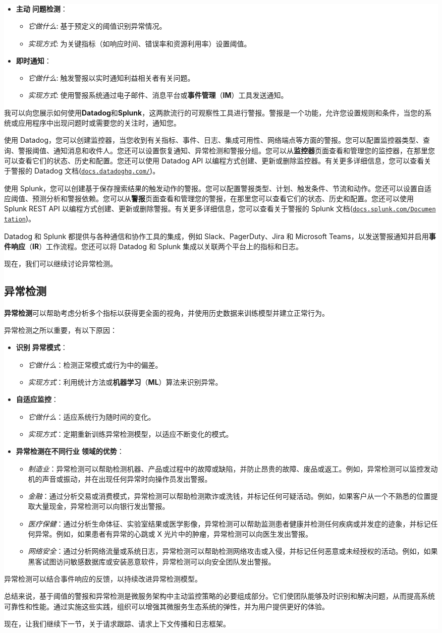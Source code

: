 +   **主动** **问题检测**：

    +   *它做什么*: 基于预定义的阈值识别异常情况。

    +   *实现方式*: 为关键指标（如响应时间、错误率和资源利用率）设置阈值。

+   **即时通知**：

    +   *它做什么*: 触发警报以实时通知利益相关者有关问题。

    +   *实现方式*: 使用警报系统通过电子邮件、消息平台或**事件管理**（**IM**）工具发送通知。

我可以向您展示如何使用**Datadog**和**Splunk**，这两款流行的可观察性工具进行警报。警报是一个功能，允许您设置规则和条件，当您的系统或应用程序中出现问题时或需要您的关注时，通知您。

使用 Datadog，您可以创建监控器，当您收到有关指标、事件、日志、集成可用性、网络端点等方面的警报。您可以配置监控器类型、查询、警报阈值、通知消息和收件人。您还可以设置恢复通知、异常检测和警报分组。您可以从**监控器**页面查看和管理您的监控器，在那里您可以查看它们的状态、历史和配置。您还可以使用 Datadog API 以编程方式创建、更新或删除监控器。有关更多详细信息，您可以查看关于警报的 Datadog 文档([`docs.datadoghq.com/`](https://docs.datadoghq.com/))。

使用 Splunk，您可以创建基于保存搜索结果的触发动作的警报。您可以配置警报类型、计划、触发条件、节流和动作。您还可以设置自适应阈值、预测分析和警报依赖。您可以从**警报**页面查看和管理您的警报，在那里您可以查看它们的状态、历史和配置。您还可以使用 Splunk REST API 以编程方式创建、更新或删除警报。有关更多详细信息，您可以查看关于警报的 Splunk 文档([`docs.splunk.com/Documentation`](https://docs.splunk.com/Documentation))。

Datadog 和 Splunk 都提供与各种通信和协作工具的集成，例如 Slack、PagerDuty、Jira 和 Microsoft Teams，以发送警报通知并启用**事件响应**（**IR**）工作流程。您还可以将 Datadog 和 Splunk 集成以关联两个平台上的指标和日志。

现在，我们可以继续讨论异常检测。

## 异常检测

**异常检测**可以帮助考虑分析多个指标以获得更全面的视角，并使用历史数据来训练模型并建立正常行为。

异常检测之所以重要，有以下原因：

+   **识别** **异常模式**：

    +   *它做什么*：检测正常模式或行为中的偏差。

    +   *实现方式*：利用统计方法或**机器学习**（**ML**）算法来识别异常。

+   **自适应监控**：

    +   *它做什么*：适应系统行为随时间的变化。

    +   *实现方式*：定期重新训练异常检测模型，以适应不断变化的模式。

+   **异常检测在不同行业** **领域的优势**：

    +   *制造业*：异常检测可以帮助检测机器、产品或过程中的故障或缺陷，并防止昂贵的故障、废品或返工。例如，异常检测可以监控发动机的声音或振动，并在出现任何异常时向操作员发出警报。

    +   *金融*：通过分析交易或消费模式，异常检测可以帮助检测欺诈或洗钱，并标记任何可疑活动。例如，如果客户从一个不熟悉的位置提取大量现金，异常检测可以向银行发出警报。

    +   *医疗保健*：通过分析生命体征、实验室结果或医学影像，异常检测可以帮助监测患者健康并检测任何疾病或并发症的迹象，并标记任何异常。例如，如果患者有异常的心跳或 X 光片中的肿瘤，异常检测可以向医生发出警报。

    +   *网络安全*：通过分析网络流量或系统日志，异常检测可以帮助检测网络攻击或入侵，并标记任何恶意或未经授权的活动。例如，如果黑客试图访问敏感数据库或安装恶意软件，异常检测可以向安全团队发出警报。

异常检测可以结合事件响应的反馈，以持续改进异常检测模型。

总结来说，基于阈值的警报和异常检测是微服务架构中主动监控策略的必要组成部分。它们使团队能够及时识别和解决问题，从而提高系统可靠性和性能。通过实施这些实践，组织可以增强其微服务生态系统的弹性，并为用户提供更好的体验。

现在，让我们继续下一节，关于请求跟踪、请求上下文传播和日志框架。
